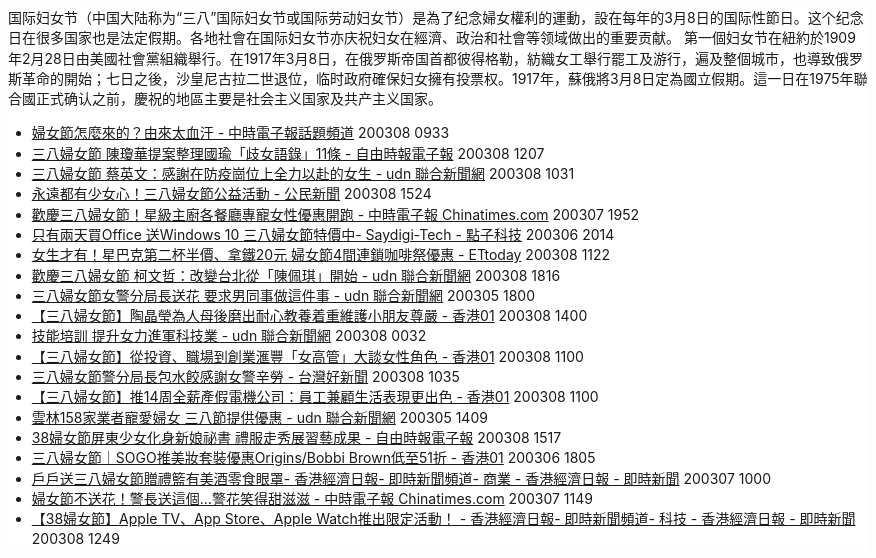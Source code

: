 国际妇女节（中国大陆称为“三八”国际妇女节或国际劳动妇女节）是為了纪念婦女權利的運動，設在每年的3月8日的国际性節日。这个纪念日在很多国家也是法定假期。各地社會在国际妇女节亦庆祝妇女在經濟、政治和社會等领域做出的重要贡献。
第一個妇女节在紐約於1909年2月28日由美國社會黨組織舉行。在1917年3月8日，在俄罗斯帝国首都彼得格勒，紡織女工舉行罷工及游行，遍及整個城市，也導致俄罗斯革命的開始；七日之後，沙皇尼古拉二世退位，临时政府確保妇女擁有投票权。1917年，蘇俄將3月8日定為國立假期。這一日在1975年聯合國正式确认之前，慶祝的地區主要是社会主义国家及共产主义国家。
- [婦女節怎麼來的？由來太血汗 - 中時電子報話題頻道](https://www.chinatimes.com/hottopic/20200308001211-260812 "婦女節怎麼來的？由來太血汗 - 中時電子報話題頻道") 200308 0933
- [三八婦女節 陳瓊華提案整理國瑜「歧女語錄」11條 - 自由時報電子報](https://news.ltn.com.tw/news/politics/breakingnews/3092600 "三八婦女節 陳瓊華提案整理國瑜「歧女語錄」11條 - 自由時報電子報") 200308 1207
- [三八婦女節 蔡英文：感謝在防疫崗位上全力以赴的女生 - udn 聯合新聞網](https://udn.com/news/story/6656/4397958 "三八婦女節 蔡英文：感謝在防疫崗位上全力以赴的女生 - udn 聯合新聞網") 200308 1031
- [永遠都有少女心！三八婦女節公益活動 - 公民新聞](https://www.peopo.org/news/444497 "永遠都有少女心！三八婦女節公益活動 - 公民新聞") 200308 1524
- [歡慶三八婦女節！星級主廚各餐廳專寵女性優惠開跑 - 中時電子報 Chinatimes.com](https://www.chinatimes.com/realtimenews/20200307003301-260415 "歡慶三八婦女節！星級主廚各餐廳專寵女性優惠開跑 - 中時電子報 Chinatimes.com") 200307 1952
- [只有兩天買Office 送Windows 10 三八婦女節特價中- Saydigi-Tech - 點子科技](https://saydigi-tech.com/2020/03/19315.html "只有兩天買Office 送Windows 10 三八婦女節特價中- Saydigi-Tech - 點子科技") 200306 2014
- [女生才有！星巴克第二杯半價、拿鐵20元 婦女節4間連鎖咖啡祭優惠 - ETtoday](https://www.ettoday.net/news/20200308/1662478.htm "女生才有！星巴克第二杯半價、拿鐵20元 婦女節4間連鎖咖啡祭優惠 - ETtoday") 200308 1122
- [歡慶三八婦女節 柯文哲：改變台北從「陳佩琪」開始 - udn 聯合新聞網](https://udn.com/news/story/7323/4398711 "歡慶三八婦女節 柯文哲：改變台北從「陳佩琪」開始 - udn 聯合新聞網") 200308 1816
- [三八婦女節女警分局長送花 要求男同事做這件事 - udn 聯合新聞網](https://udn.com/news/story/7326/4392027 "三八婦女節女警分局長送花 要求男同事做這件事 - udn 聯合新聞網") 200305 1800
- [【三八婦女節】陶晶瑩為人母後磨出耐心教養着重維護小朋友尊嚴 - 香港01](https://www.hk01.com/%E5%8D%B3%E6%99%82%E5%A8%9B%E6%A8%82/444705/%E4%B8%89%E5%85%AB%E5%A9%A6%E5%A5%B3%E7%AF%80-%E9%99%B6%E6%99%B6%E7%91%A9%E7%82%BA%E4%BA%BA%E6%AF%8D%E5%BE%8C%E7%A3%A8%E5%87%BA%E8%80%90%E5%BF%83-%E6%95%99%E9%A4%8A%E7%9D%80%E9%87%8D%E7%B6%AD%E8%AD%B7%E5%B0%8F%E6%9C%8B%E5%8F%8B%E5%B0%8A%E5%9A%B4 "【三八婦女節】陶晶瑩為人母後磨出耐心教養着重維護小朋友尊嚴 - 香港01") 200308 1400
- [技能培訓 提升女力進軍科技業 - udn 聯合新聞網](https://udn.com/news/story/7238/4397345 "技能培訓 提升女力進軍科技業 - udn 聯合新聞網") 200308 0032
- [【三八婦女節】從投資、職場到創業滙豐「女高管」大談女性角色 - 香港01](https://www.hk01.com/%E8%B2%A1%E7%B6%93%E5%BF%AB%E8%A8%8A/444713/%E4%B8%89%E5%85%AB%E5%A9%A6%E5%A5%B3%E7%AF%80-%E5%BE%9E%E6%8A%95%E8%B3%87-%E8%81%B7%E5%A0%B4%E5%88%B0%E5%89%B5%E6%A5%AD-%E6%BB%99%E8%B1%90-%E5%A5%B3%E9%AB%98%E7%AE%A1-%E5%A4%A7%E8%AB%87%E5%A5%B3%E6%80%A7%E8%A7%92%E8%89%B2 "【三八婦女節】從投資、職場到創業滙豐「女高管」大談女性角色 - 香港01") 200308 1100
- [三八婦女節警分局長包水餃感謝女警辛勞 - 台灣好新聞](http://www.taiwanhot.net/?p=802704 "三八婦女節警分局長包水餃感謝女警辛勞 - 台灣好新聞") 200308 1035
- [【三八婦女節】推14周全薪產假電機公司：員工兼顧生活表現更出色 - 香港01](https://www.hk01.com/%E7%A4%BE%E6%9C%83%E6%96%B0%E8%81%9E/443297/%E4%B8%89%E5%85%AB%E5%A9%A6%E5%A5%B3%E7%AF%80-%E9%9B%BB%E6%A9%9F%E5%85%AC%E5%8F%B8%E6%8E%A814%E5%91%A8%E5%85%A8%E8%96%AA%E7%94%A2%E5%81%87-%E5%93%A1%E5%B7%A5%E5%85%BC%E9%A1%A7%E7%94%9F%E6%B4%BB%E8%A1%A8%E7%8F%BE%E6%9B%B4%E5%87%BA%E8%89%B2 "【三八婦女節】推14周全薪產假電機公司：員工兼顧生活表現更出色 - 香港01") 200308 1100
- [雲林158家業者寵愛婦女 三八節提供優惠 - udn 聯合新聞網](https://udn.com/news/story/7326/4391313 "雲林158家業者寵愛婦女 三八節提供優惠 - udn 聯合新聞網") 200305 1409
- [38婦女節屏東少女化身新娘祕書 禮服走秀展習藝成果 - 自由時報電子報](https://news.ltn.com.tw/news/life/breakingnews/3092755 "38婦女節屏東少女化身新娘祕書 禮服走秀展習藝成果 - 自由時報電子報") 200308 1517
- [三八婦女節｜SOGO推美妝套裝優惠Origins/Bobbi Brown低至51折 - 香港01](https://www.hk01.com/%E9%96%8B%E7%BD%90/444174/%E4%B8%89%E5%85%AB%E5%A9%A6%E5%A5%B3%E7%AF%80-sogo%E6%8E%A8%E7%BE%8E%E5%A6%9D%E5%A5%97%E8%A3%9D%E5%84%AA%E6%83%A0-origins-bobbi-brown%E4%BD%8E%E8%87%B351%E6%8A%98 "三八婦女節｜SOGO推美妝套裝優惠Origins/Bobbi Brown低至51折 - 香港01") 200306 1805
- [戶戶送三八婦女節贈禮籃有美酒零食眼罩- 香港經濟日報- 即時新聞頻道- 商業 - 香港經濟日報 - 即時新聞](https://inews.hket.com/article/2583696/%E6%88%B6%E6%88%B6%E9%80%81%E4%B8%89%E5%85%AB%E5%A9%A6%E5%A5%B3%E7%AF%80%E8%B4%88%E7%A6%AE%E7%B1%83%E3%80%80%E6%9C%89%E7%BE%8E%E9%85%92%E9%9B%B6%E9%A3%9F%E7%9C%BC%E7%BD%A9 "戶戶送三八婦女節贈禮籃有美酒零食眼罩- 香港經濟日報- 即時新聞頻道- 商業 - 香港經濟日報 - 即時新聞") 200307 1000
- [婦女節不送花！警長送這個…警花笑得甜滋滋 - 中時電子報 Chinatimes.com](https://www.chinatimes.com/realtimenews/20200307001703-260402 "婦女節不送花！警長送這個…警花笑得甜滋滋 - 中時電子報 Chinatimes.com") 200307 1149
- [【38婦女節】Apple TV、App Store、Apple Watch推出限定活動！ - 香港經濟日報- 即時新聞頻道- 科技 - 香港經濟日報 - 即時新聞](https://inews.hket.com/article/2583701/%E3%80%9038%E5%A9%A6%E5%A5%B3%E7%AF%80%E3%80%91Apple%20TV%E3%80%81App%20Store%E3%80%81Apple%20Watch%E6%8E%A8%E5%87%BA%E9%99%90%E5%AE%9A%E6%B4%BB%E5%8B%95%EF%BC%81 "【38婦女節】Apple TV、App Store、Apple Watch推出限定活動！ - 香港經濟日報- 即時新聞頻道- 科技 - 香港經濟日報 - 即時新聞") 200308 1249
